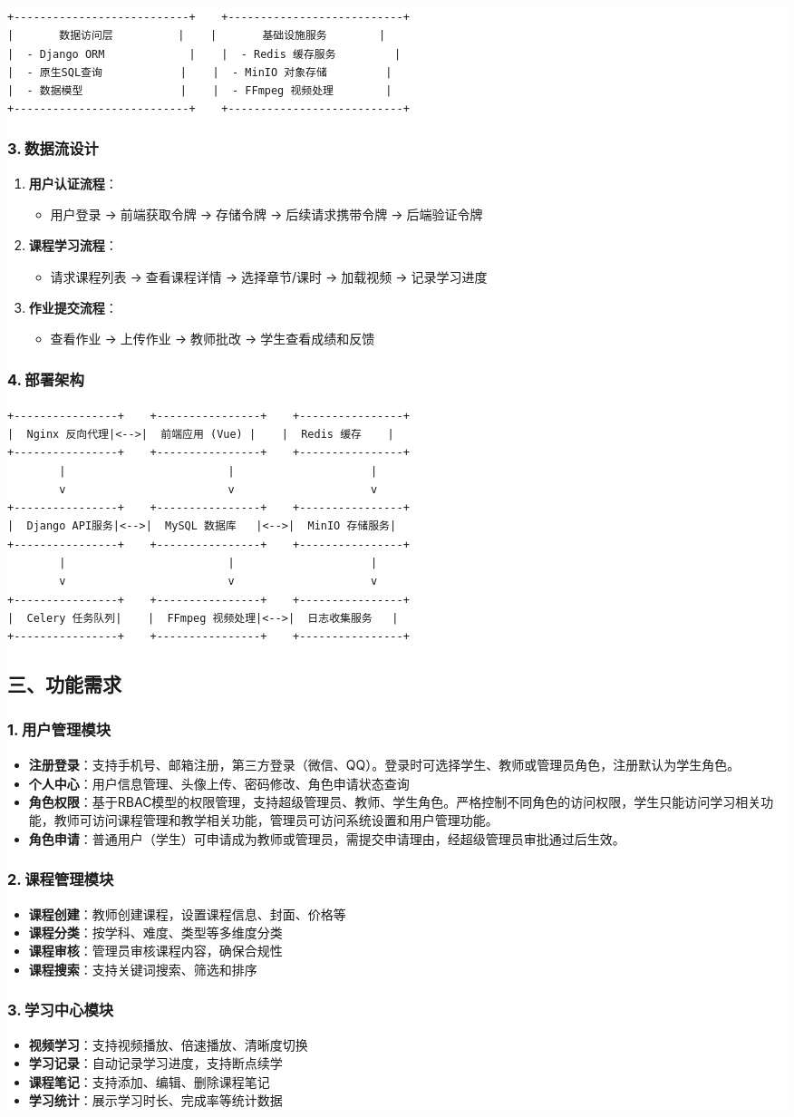 ```
+---------------------------+    +---------------------------+
|       数据访问层          |    |       基础设施服务        |
|  - Django ORM             |    |  - Redis 缓存服务         |
|  - 原生SQL查询            |    |  - MinIO 对象存储         |
|  - 数据模型               |    |  - FFmpeg 视频处理        |
+---------------------------+    +---------------------------+
```

### 3. 数据流设计
1. **用户认证流程**：
   - 用户登录 -> 前端获取令牌 -> 存储令牌 -> 后续请求携带令牌 -> 后端验证令牌

2. **课程学习流程**：
   - 请求课程列表 -> 查看课程详情 -> 选择章节/课时 -> 加载视频 -> 记录学习进度

3. **作业提交流程**：
   - 查看作业 -> 上传作业 -> 教师批改 -> 学生查看成绩和反馈

### 4. 部署架构
```
+----------------+    +----------------+    +----------------+
|  Nginx 反向代理|<-->|  前端应用 (Vue) |    |  Redis 缓存    |
+----------------+    +----------------+    +----------------+
        |                         |                     |
        v                         v                     v
+----------------+    +----------------+    +----------------+
|  Django API服务|<-->|  MySQL 数据库   |<-->|  MinIO 存储服务|
+----------------+    +----------------+    +----------------+
        |                         |                     |
        v                         v                     v
+----------------+    +----------------+    +----------------+
|  Celery 任务队列|    |  FFmpeg 视频处理|<-->|  日志收集服务   |
+----------------+    +----------------+    +----------------+
```

## 三、功能需求
### 1. 用户管理模块
- **注册登录**：支持手机号、邮箱注册，第三方登录（微信、QQ）。登录时可选择学生、教师或管理员角色，注册默认为学生角色。
- **个人中心**：用户信息管理、头像上传、密码修改、角色申请状态查询
- **角色权限**：基于RBAC模型的权限管理，支持超级管理员、教师、学生角色。严格控制不同角色的访问权限，学生只能访问学习相关功能，教师可访问课程管理和教学相关功能，管理员可访问系统设置和用户管理功能。
- **角色申请**：普通用户（学生）可申请成为教师或管理员，需提交申请理由，经超级管理员审批通过后生效。

### 2. 课程管理模块
- **课程创建**：教师创建课程，设置课程信息、封面、价格等
- **课程分类**：按学科、难度、类型等多维度分类
- **课程审核**：管理员审核课程内容，确保合规性
- **课程搜索**：支持关键词搜索、筛选和排序

### 3. 学习中心模块
- **视频学习**：支持视频播放、倍速播放、清晰度切换
- **学习记录**：自动记录学习进度，支持断点续学
- **课程笔记**：支持添加、编辑、删除课程笔记
- **学习统计**：展示学习时长、完成率等统计数据
